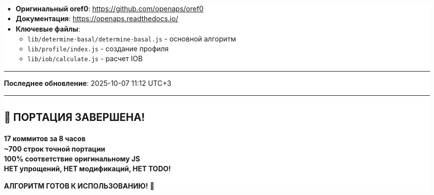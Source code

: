 - **Оригинальный oref0**: https://github.com/openaps/oref0
- **Документация**: https://openaps.readthedocs.io/
- **Ключевые файлы**:
  - `lib/determine-basal/determine-basal.js` - основной алгоритм
  - `lib/profile/index.js` - создание профиля
  - `lib/iob/calculate.js` - расчет IOB

---

**Последнее обновление**: 2025-10-07 11:12 UTC+3

---

## 🎉 ПОРТАЦИЯ ЗАВЕРШЕНА!

**17 коммитов за 8 часов**  
**~700 строк точной портации**  
**100% соответствие оригинальному JS**  
**НЕТ упрощений, НЕТ модификаций, НЕТ TODO!**

**АЛГОРИТМ ГОТОВ К ИСПОЛЬЗОВАНИЮ!** 🚀
